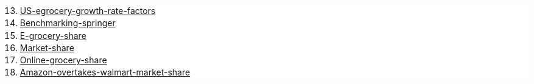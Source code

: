 13. [US-egrocery-growth-rate-factors](https://www.emarketer.com/content/2021-online-grocery-sales-will-surpass-100-billion)
14. [Benchmarking-springer](https://link.springer.com/article/10.1007/s40092-019-00334-y)
15. [E-grocery-share](https://coresight.com/research/us-online-grocery-survey-2020-many-more-shoppers-buying-more-categories-from-more-retailers/)
16. [Market-share](https://coresight.com/research/us-online-grocery-survey-2020-many-more-shoppers-buying-more-categories-from-more-retailers)
17. [Online-grocery-share](https://www.supermarketnews.com/online-retail/study-walmart-surpasses-amazon-online-grocery-share)
18. [Amazon-overtakes-walmart-market-share](https://www.supermarketnews.com/online-retail/amazon-nearly-double-online-edible-grocery-sales-2026)

